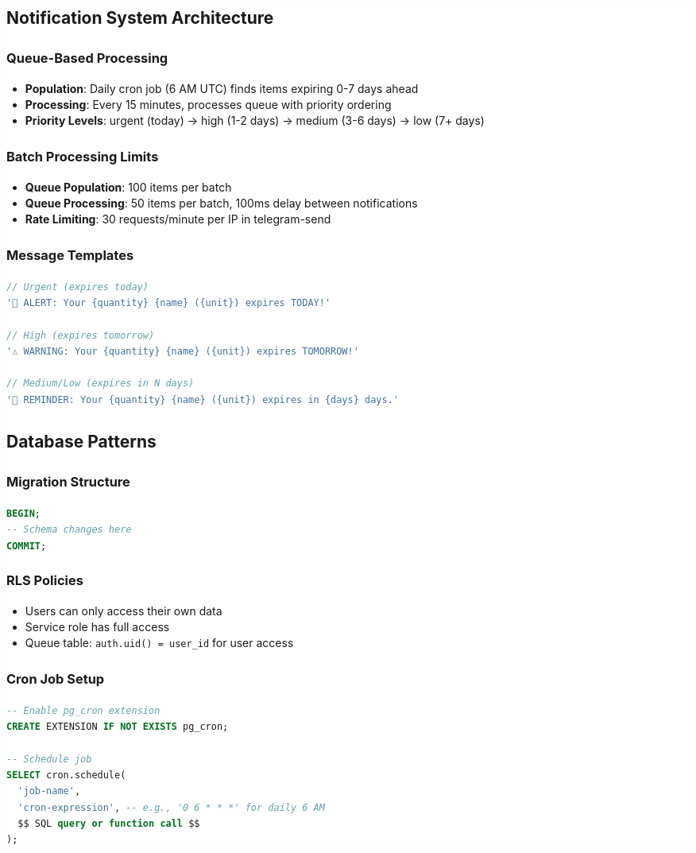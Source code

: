 ## Notification System Architecture

### Queue-Based Processing
- **Population**: Daily cron job (6 AM UTC) finds items expiring 0-7 days ahead
- **Processing**: Every 15 minutes, processes queue with priority ordering
- **Priority Levels**: urgent (today) → high (1-2 days) → medium (3-6 days) → low (7+ days)

### Batch Processing Limits
- **Queue Population**: 100 items per batch
- **Queue Processing**: 50 items per batch, 100ms delay between notifications
- **Rate Limiting**: 30 requests/minute per IP in telegram-send

### Message Templates
```typescript
// Urgent (expires today)
'🚨 ALERT: Your {quantity} {name} ({unit}) expires TODAY!'

// High (expires tomorrow)
'⚠️ WARNING: Your {quantity} {name} ({unit}) expires TOMORROW!'

// Medium/Low (expires in N days)
'📅 REMINDER: Your {quantity} {name} ({unit}) expires in {days} days.'
```

## Database Patterns

### Migration Structure
```sql
BEGIN;
-- Schema changes here
COMMIT;
```

### RLS Policies
- Users can only access their own data
- Service role has full access
- Queue table: `auth.uid() = user_id` for user access

### Cron Job Setup
```sql
-- Enable pg_cron extension
CREATE EXTENSION IF NOT EXISTS pg_cron;

-- Schedule job
SELECT cron.schedule(
  'job-name',
  'cron-expression', -- e.g., '0 6 * * *' for daily 6 AM
  $$ SQL query or function call $$
);
```
